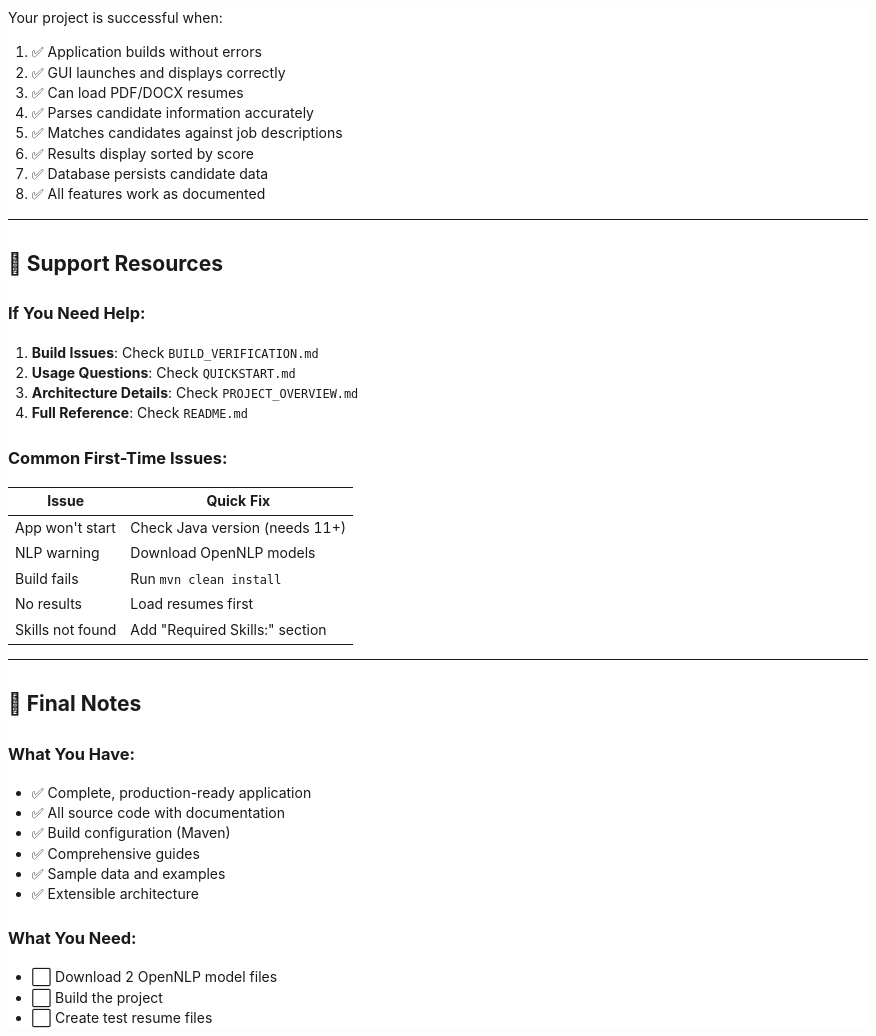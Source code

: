 Your project is successful when:

1. ✅ Application builds without errors
2. ✅ GUI launches and displays correctly
3. ✅ Can load PDF/DOCX resumes
4. ✅ Parses candidate information accurately
5. ✅ Matches candidates against job descriptions
6. ✅ Results display sorted by score
7. ✅ Database persists candidate data
8. ✅ All features work as documented

---

## 🤝 Support Resources

### If You Need Help:

1. **Build Issues**: Check `BUILD_VERIFICATION.md`
2. **Usage Questions**: Check `QUICKSTART.md`
3. **Architecture Details**: Check `PROJECT_OVERVIEW.md`
4. **Full Reference**: Check `README.md`

### Common First-Time Issues:

| Issue            | Quick Fix                      |
| ---------------- | ------------------------------ |
| App won't start  | Check Java version (needs 11+) |
| NLP warning      | Download OpenNLP models        |
| Build fails      | Run `mvn clean install`        |
| No results       | Load resumes first             |
| Skills not found | Add "Required Skills:" section |

---

## 📝 Final Notes

### What You Have:

- ✅ Complete, production-ready application
- ✅ All source code with documentation
- ✅ Build configuration (Maven)
- ✅ Comprehensive guides
- ✅ Sample data and examples
- ✅ Extensible architecture

### What You Need:

- ⬜ Download 2 OpenNLP model files
- ⬜ Build the project
- ⬜ Create test resume files

